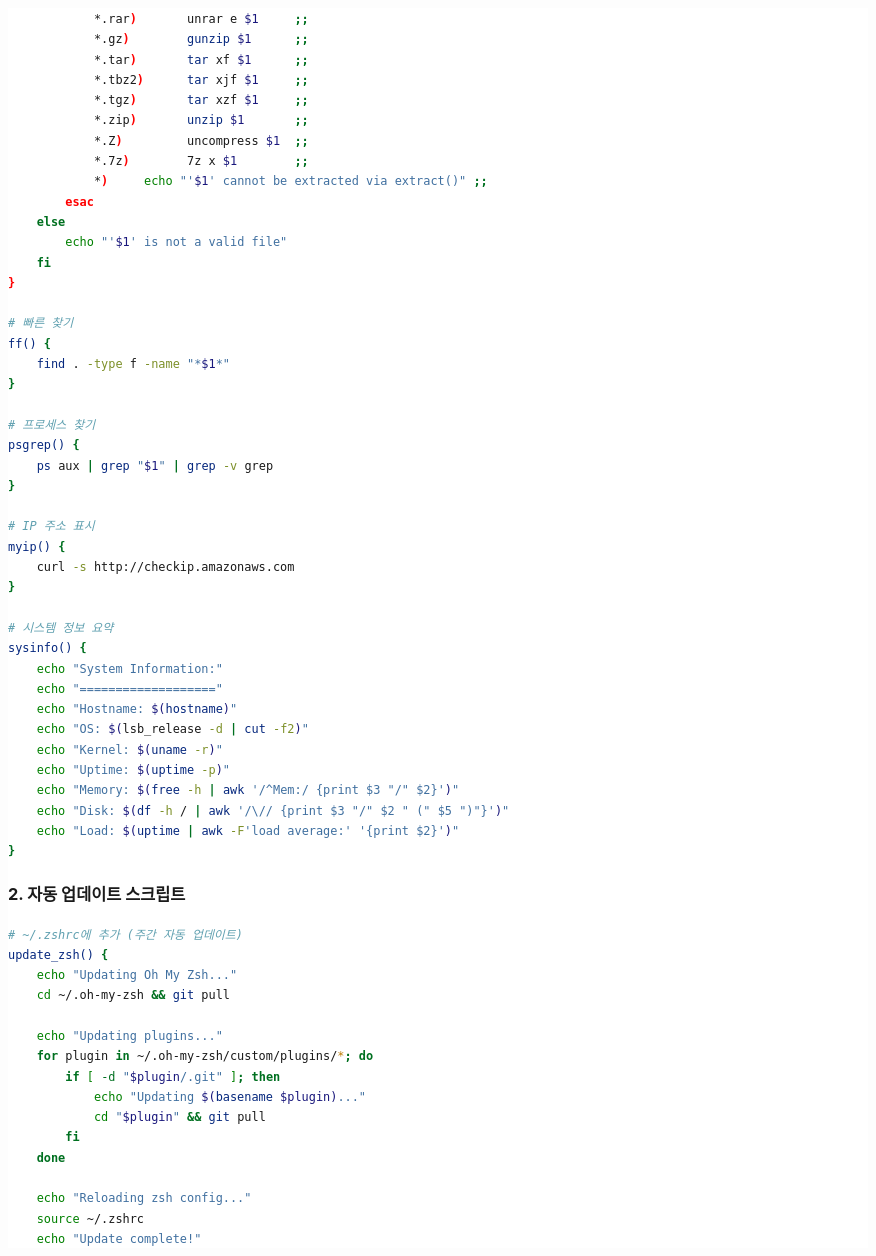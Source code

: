 ```bash
            *.rar)       unrar e $1     ;;
            *.gz)        gunzip $1      ;;
            *.tar)       tar xf $1      ;;
            *.tbz2)      tar xjf $1     ;;
            *.tgz)       tar xzf $1     ;;
            *.zip)       unzip $1       ;;
            *.Z)         uncompress $1  ;;
            *.7z)        7z x $1        ;;
            *)     echo "'$1' cannot be extracted via extract()" ;;
        esac
    else
        echo "'$1' is not a valid file"
    fi
}

# 빠른 찾기
ff() {
    find . -type f -name "*$1*"
}

# 프로세스 찾기
psgrep() {
    ps aux | grep "$1" | grep -v grep
}

# IP 주소 표시
myip() {
    curl -s http://checkip.amazonaws.com
}

# 시스템 정보 요약
sysinfo() {
    echo "System Information:"
    echo "==================="
    echo "Hostname: $(hostname)"
    echo "OS: $(lsb_release -d | cut -f2)"
    echo "Kernel: $(uname -r)"
    echo "Uptime: $(uptime -p)"
    echo "Memory: $(free -h | awk '/^Mem:/ {print $3 "/" $2}')"
    echo "Disk: $(df -h / | awk '/\// {print $3 "/" $2 " (" $5 ")"}')"
    echo "Load: $(uptime | awk -F'load average:' '{print $2}')"
}
```

### 2. 자동 업데이트 스크립트

```bash
# ~/.zshrc에 추가 (주간 자동 업데이트)
update_zsh() {
    echo "Updating Oh My Zsh..."
    cd ~/.oh-my-zsh && git pull

    echo "Updating plugins..."
    for plugin in ~/.oh-my-zsh/custom/plugins/*; do
        if [ -d "$plugin/.git" ]; then
            echo "Updating $(basename $plugin)..."
            cd "$plugin" && git pull
        fi
    done

    echo "Reloading zsh config..."
    source ~/.zshrc
    echo "Update complete!"
```